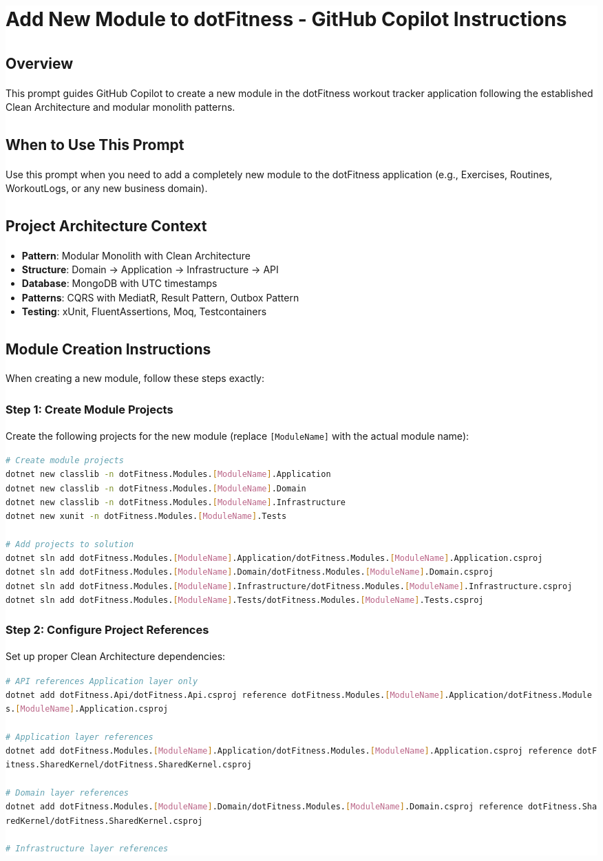 # Add New Module to dotFitness - GitHub Copilot Instructions

## Overview
This prompt guides GitHub Copilot to create a new module in the dotFitness workout tracker application following the established Clean Architecture and modular monolith patterns.

## When to Use This Prompt
Use this prompt when you need to add a completely new module to the dotFitness application (e.g., Exercises, Routines, WorkoutLogs, or any new business domain).

## Project Architecture Context
- **Pattern**: Modular Monolith with Clean Architecture
- **Structure**: Domain → Application → Infrastructure → API
- **Database**: MongoDB with UTC timestamps
- **Patterns**: CQRS with MediatR, Result Pattern, Outbox Pattern
- **Testing**: xUnit, FluentAssertions, Moq, Testcontainers

## Module Creation Instructions

When creating a new module, follow these steps exactly:

### Step 1: Create Module Projects

Create the following projects for the new module (replace `[ModuleName]` with the actual module name):

```bash
# Create module projects
dotnet new classlib -n dotFitness.Modules.[ModuleName].Application
dotnet new classlib -n dotFitness.Modules.[ModuleName].Domain  
dotnet new classlib -n dotFitness.Modules.[ModuleName].Infrastructure
dotnet new xunit -n dotFitness.Modules.[ModuleName].Tests

# Add projects to solution
dotnet sln add dotFitness.Modules.[ModuleName].Application/dotFitness.Modules.[ModuleName].Application.csproj
dotnet sln add dotFitness.Modules.[ModuleName].Domain/dotFitness.Modules.[ModuleName].Domain.csproj
dotnet sln add dotFitness.Modules.[ModuleName].Infrastructure/dotFitness.Modules.[ModuleName].Infrastructure.csproj
dotnet sln add dotFitness.Modules.[ModuleName].Tests/dotFitness.Modules.[ModuleName].Tests.csproj
```

### Step 2: Configure Project References

Set up proper Clean Architecture dependencies:

```bash
# API references Application layer only
dotnet add dotFitness.Api/dotFitness.Api.csproj reference dotFitness.Modules.[ModuleName].Application/dotFitness.Modules.[ModuleName].Application.csproj

# Application layer references
dotnet add dotFitness.Modules.[ModuleName].Application/dotFitness.Modules.[ModuleName].Application.csproj reference dotFitness.SharedKernel/dotFitness.SharedKernel.csproj

# Domain layer references  
dotnet add dotFitness.Modules.[ModuleName].Domain/dotFitness.Modules.[ModuleName].Domain.csproj reference dotFitness.SharedKernel/dotFitness.SharedKernel.csproj

# Infrastructure layer references
```